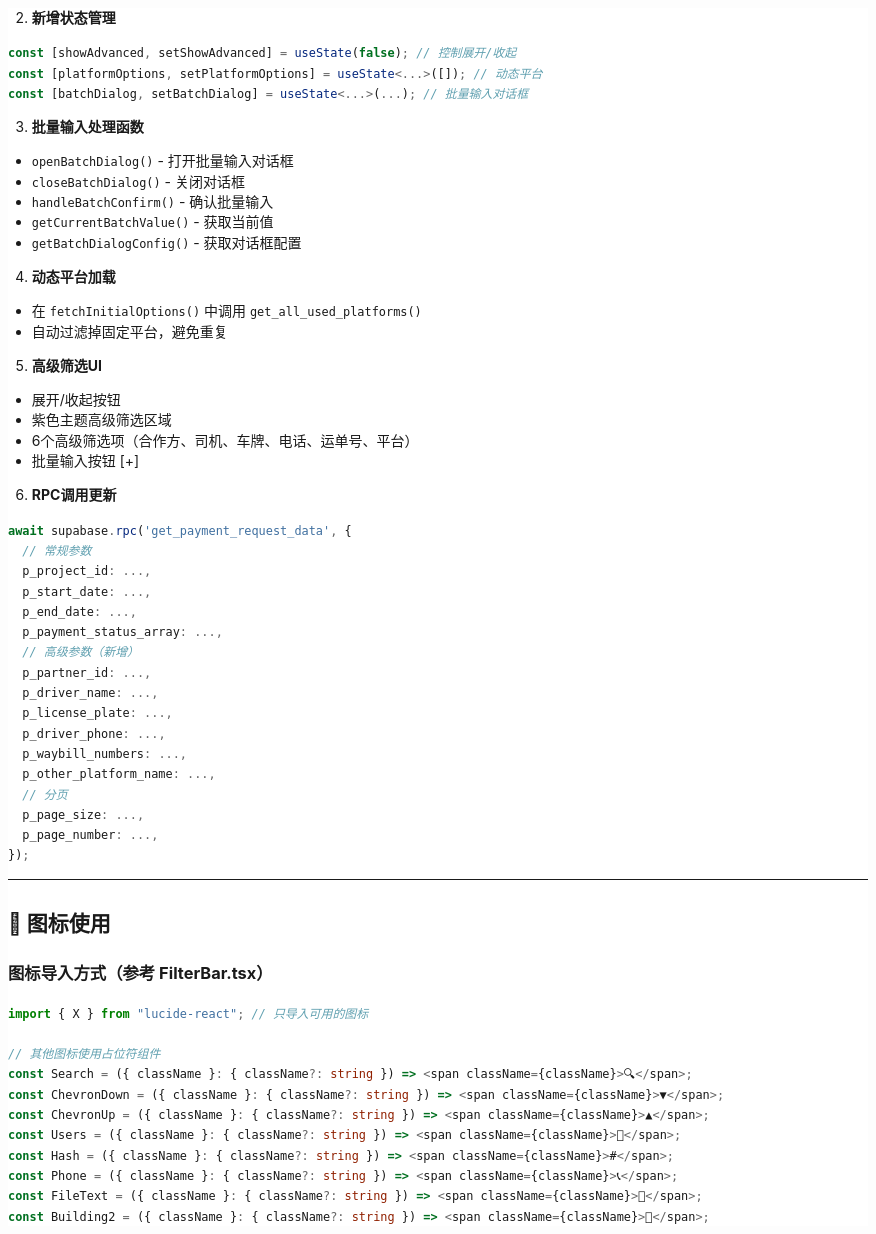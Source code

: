 2. **新增状态管理**
```typescript
const [showAdvanced, setShowAdvanced] = useState(false); // 控制展开/收起
const [platformOptions, setPlatformOptions] = useState<...>([]); // 动态平台
const [batchDialog, setBatchDialog] = useState<...>(...); // 批量输入对话框
```

3. **批量输入处理函数**
- `openBatchDialog()` - 打开批量输入对话框
- `closeBatchDialog()` - 关闭对话框
- `handleBatchConfirm()` - 确认批量输入
- `getCurrentBatchValue()` - 获取当前值
- `getBatchDialogConfig()` - 获取对话框配置

4. **动态平台加载**
- 在 `fetchInitialOptions()` 中调用 `get_all_used_platforms()`
- 自动过滤掉固定平台，避免重复

5. **高级筛选UI**
- 展开/收起按钮
- 紫色主题高级筛选区域
- 6个高级筛选项（合作方、司机、车牌、电话、运单号、平台）
- 批量输入按钮 [+]

6. **RPC调用更新**
```typescript
await supabase.rpc('get_payment_request_data', {
  // 常规参数
  p_project_id: ...,
  p_start_date: ...,
  p_end_date: ...,
  p_payment_status_array: ...,
  // 高级参数（新增）
  p_partner_id: ...,
  p_driver_name: ...,
  p_license_plate: ...,
  p_driver_phone: ...,
  p_waybill_numbers: ...,
  p_other_platform_name: ...,
  // 分页
  p_page_size: ...,
  p_page_number: ...,
});
```

---

## 🎨 图标使用

### 图标导入方式（参考 FilterBar.tsx）

```typescript
import { X } from "lucide-react"; // 只导入可用的图标

// 其他图标使用占位符组件
const Search = ({ className }: { className?: string }) => <span className={className}>🔍</span>;
const ChevronDown = ({ className }: { className?: string }) => <span className={className}>▼</span>;
const ChevronUp = ({ className }: { className?: string }) => <span className={className}>▲</span>;
const Users = ({ className }: { className?: string }) => <span className={className}>👥</span>;
const Hash = ({ className }: { className?: string }) => <span className={className}>#</span>;
const Phone = ({ className }: { className?: string }) => <span className={className}>📞</span>;
const FileText = ({ className }: { className?: string }) => <span className={className}>📄</span>;
const Building2 = ({ className }: { className?: string }) => <span className={className}>🏢</span>;
```
